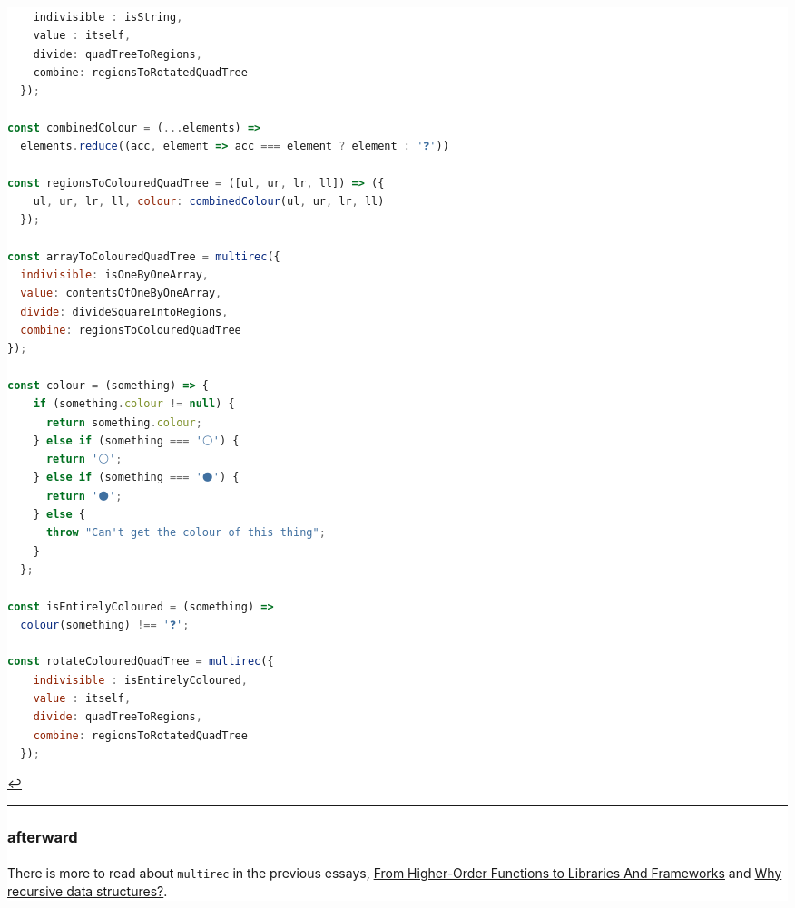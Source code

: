 ```javascript
    indivisible : isString,
    value : itself,
    divide: quadTreeToRegions,
    combine: regionsToRotatedQuadTree
  });

const combinedColour = (...elements) =>
  elements.reduce((acc, element => acc === element ? element : '❓'))

const regionsToColouredQuadTree = ([ul, ur, lr, ll]) => ({
    ul, ur, lr, ll, colour: combinedColour(ul, ur, lr, ll)
  });

const arrayToColouredQuadTree = multirec({
  indivisible: isOneByOneArray,
  value: contentsOfOneByOneArray,
  divide: divideSquareIntoRegions,
  combine: regionsToColouredQuadTree
});

const colour = (something) => {
    if (something.colour != null) {
      return something.colour;
    } else if (something === '⚪️') {
      return '⚪️';
    } else if (something === '⚫️') {
      return '⚫️';
    } else {
      throw "Can't get the colour of this thing";
    }
  };

const isEntirelyColoured = (something) =>
  colour(something) !== '❓';

const rotateColouredQuadTree = multirec({
    indivisible : isEntirelyColoured,
    value : itself,
    divide: quadTreeToRegions,
    combine: regionsToRotatedQuadTree
  });
```

<a href="#ref-quadtrees" class="reversefootnote">↩</a>

---

### afterward

There is more to read about `multirec` in the previous essays, [From Higher-Order Functions to Libraries And Frameworks](http://raganwald.com/2016/12/15/what-higher-order-functions-can-teach-us-about-libraries-and-frameworks.html) and [Why recursive data structures?](http://raganwald.com/2016/12/27/recursive-data-structures.html).


[quadtree]: https://en.wikipedia.org/wiki/Quadtree
[why?]: http://raganwald.com/2016/12/27/recursive-data-structures.html
[memoization]: https://en.wikipedia.org/wiki/Memoization
[canonicalization]: https://en.wikipedia.org/wiki/Canonicalization
[^y]: Actually, there is another, far more delightful way to memoize recursive functions: You can read about it in  [Fixed-point combinators in JavaScript: Memoizing recursive functions](http://matt.might.net/articles/implementation-of-recursive-fixed-point-y-combinator-in-javascript-for-memoization/).
[DAG]: https://en.wikipedia.org/wiki/Directed_acyclic_graph
[symbol]: https://developer.mozilla.org/en-US/docs/Web/JavaScript/Reference/Global_Objects/Symbol
[pd]: https://creativecommons.org/publicdomain/mark/1.0/
[cellular automaton]: https://en.wikipedia.org/wiki/Cellular_automaton
[Turing complete]: https://en.wikipedia.org/wiki/Turing_completeness
[Jacquard Looms]: https://en.wikipedia.org/wiki/Jacquard_loom
[Turing Machines]: https://en.wikipedia.org/wiki/Turing_machine
[self-replication]: https://en.wikipedia.org/wiki/Conway%27s_Game_of_Life#Self-replication
[anamorphism]: https://en.wikipedia.org/wiki/Anamorphism
[catamorphism]: https://en.wikipedia.org/wiki/Catamorphism
[cc-by-2.0]: https://creativecommons.org/licenses/by/2.0/
[cc-by-sa-2.0]: https://creativecommons.org/licenses/by-sa/2.0/
[reddit]: https://www.reddit.com/r/javascript/comments/5jdjo6/from_higherorder_functions_to_libraries_and/
[Ember]: http://emberjs.com/